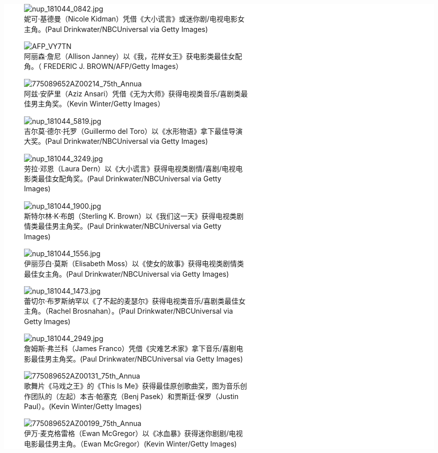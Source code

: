   <figure id="attachment_10036265" style="width: 450px" class="wp-caption aligncenter"><ahref="https://i.epochtimes.com/assets/uploads/2018/01/180107212246100694.jpg"><img class="wp-image-10036265" title="nup_181044_0842.jpg" src="https://i.epochtimes.com/assets/uploads/2018/01/180107212246100694.jpg" alt="nup_181044_0842.jpg" width="450" b="675" /></a><figcaption class="wp-caption-text">妮可·基德曼（Nicole Kidman）凭借《大小谎言》或迷你剧/电视电影女主角。(Paul Drinkwater/NBCUniversal via Getty Images)</figcaption></figure>  <figure id="attachment_10036268" style="width: 450px" class="wp-caption aligncenter"><ahref="https://i.epochtimes.com/assets/uploads/2018/01/180107220403100694.jpg"><img class="wp-image-10036268 size-medium" title="AFP_VY7TN" src="https://i.epochtimes.com/assets/uploads/2018/01/180107220403100694-450x599.jpg" alt="AFP_VY7TN" width="450" b="599" /></a><figcaption class="wp-caption-text">阿丽森·詹尼（Allison Janney）以《我，花样女王》获电影类最佳女配角。（ FREDERIC J. BROWN/AFP/Getty Images）</figcaption></figure>  <figure id="attachment_10036270" style="width: 450px" class="wp-caption aligncenter"><ahref="https://i.epochtimes.com/assets/uploads/2018/01/180107222231100694.jpg"><img class="wp-image-10036270" title="775089652AZ00214_75th_Annua" src="https://i.epochtimes.com/assets/uploads/2018/01/180107222231100694.jpg" alt="775089652AZ00214_75th_Annua" width="450" b="675" /></a><figcaption class="wp-caption-text">阿兹·安萨里（Aziz Ansari）凭借《无为大师》获得电视类音乐/喜剧类最佳男主角奖。（Kevin Winter/Getty Images）</figcaption></figure>  <figure id="attachment_10036277" style="width: 450px" class="wp-caption aligncenter"><ahref="https://i.epochtimes.com/assets/uploads/2018/01/180107224459100694.jpg"><img class="wp-image-10036277" title="nup_181044_5819.jpg" src="https://i.epochtimes.com/assets/uploads/2018/01/180107224459100694.jpg" alt="nup_181044_5819.jpg" width="450" b="675" /></a><figcaption class="wp-caption-text">吉尔莫·德尔·托罗（Guillermo del Toro）以《水形物语》拿下最佳导演大奖。(Paul Drinkwater/NBCUniversal via Getty Images)</figcaption></figure>  <figure id="attachment_10036280" style="width: 450px" class="wp-caption aligncenter"><ahref="https://i.epochtimes.com/assets/uploads/2018/01/180107221859100694.jpg"><img class="wp-image-10036280" title="nup_181044_3249.jpg" src="https://i.epochtimes.com/assets/uploads/2018/01/180107221859100694.jpg" alt="nup_181044_3249.jpg" width="450" b="675" /></a><figcaption class="wp-caption-text">劳拉·邓恩（Laura Dern）以《大小谎言》获得电视类剧情/喜剧/电视电影类最佳女配角奖。(Paul Drinkwater/NBCUniversal via Getty Images)</figcaption></figure>  <figure id="attachment_10036283" style="width: 450px" class="wp-caption aligncenter"><ahref="https://i.epochtimes.com/assets/uploads/2018/01/180107212347100694.jpg"><img class="wp-image-10036283" title="nup_181044_1900.jpg" src="https://i.epochtimes.com/assets/uploads/2018/01/180107212347100694.jpg" alt="nup_181044_1900.jpg" width="450" b="675" /></a><figcaption class="wp-caption-text">斯特尔林·K·布朗（Sterling K. Brown）以《我们这一天》获得电视类剧情类最佳男主角奖。(Paul Drinkwater/NBCUniversal via Getty Images)</figcaption></figure>  <figure id="attachment_10036288" style="width: 450px" class="wp-caption aligncenter"><ahref="https://i.epochtimes.com/assets/uploads/2018/01/180107212326100694.jpg"><img class="wp-image-10036288" title="nup_181044_1556.jpg" src="https://i.epochtimes.com/assets/uploads/2018/01/180107212326100694.jpg" alt="nup_181044_1556.jpg" width="450" b="675" /></a><figcaption class="wp-caption-text">伊丽莎白·莫斯（Elisabeth Moss）以《使女的故事》获得电视类剧情类最佳女主角。(Paul Drinkwater/NBCUniversal via Getty Images)</figcaption></figure>  <figure id="attachment_10036291" style="width: 450px" class="wp-caption aligncenter"><ahref="https://i.epochtimes.com/assets/uploads/2018/01/180107212307100694.jpg"><img class="wp-image-10036291" title="nup_181044_1473.jpg" src="https://i.epochtimes.com/assets/uploads/2018/01/180107212307100694.jpg" alt="nup_181044_1473.jpg" width="450" b="675" /></a><figcaption class="wp-caption-text">蕾切尔·布罗斯纳罕以《了不起的麦瑟尔》获得电视类音乐/喜剧类最佳女主角。（Rachel Brosnahan）。(Paul Drinkwater/NBCUniversal via Getty Images)</figcaption></figure>  <figure id="attachment_10036294" style="width: 450px" class="wp-caption aligncenter"><ahref="https://i.epochtimes.com/assets/uploads/2018/01/180107224521100694.jpg"><img class="wp-image-10036294" title="nup_181044_2949.jpg" src="https://i.epochtimes.com/assets/uploads/2018/01/180107224521100694.jpg" alt="nup_181044_2949.jpg" width="450" b="675" /></a><figcaption class="wp-caption-text">詹姆斯·弗兰科（James Franco）凭借《灾难艺术家》拿下音乐/喜剧电影最佳男主角奖。(Paul Drinkwater/NBCUniversal via Getty Images)</figcaption></figure>  <figure id="attachment_10036296" style="width: 450px" class="wp-caption aligncenter"><ahref="https://i.epochtimes.com/assets/uploads/2018/01/180107231640100694.jpg"><img class="wp-image-10036296" title="775089652AZ00131_75th_Annua" src="https://i.epochtimes.com/assets/uploads/2018/01/180107231640100694.jpg" alt="775089652AZ00131_75th_Annua" width="450" b="675" /></a><figcaption class="wp-caption-text">歌舞片《马戏之王》的《This Is Me》获得最佳原创歌曲奖，图为音乐创作团队的（左起）本吉·帕塞克（Benj Pasek）和贾斯廷·保罗（Justin Paul）。(Kevin Winter/Getty Images)</figcaption></figure>  <figure style="width: 450px" class="wp-caption aligncenter"><ahref="https://i.epochtimes.com/assets/uploads/2018/01/180107222811100694.jpg"><img class="wp-image-10036297" title="775089652AZ00199_75th_Annua" src="https://i.epochtimes.com/assets/uploads/2018/01/180107222811100694.jpg" alt="775089652AZ00199_75th_Annua" width="450" b="675" /></a><figcaption class="wp-caption-text">伊万·麦克格雷格（Ewan McGregor）以《冰血暴》获得迷你剧剧/电视电影最佳男主角。（Ewan McGregor）(Kevin Winter/Getty Images)</figcaption></figure>